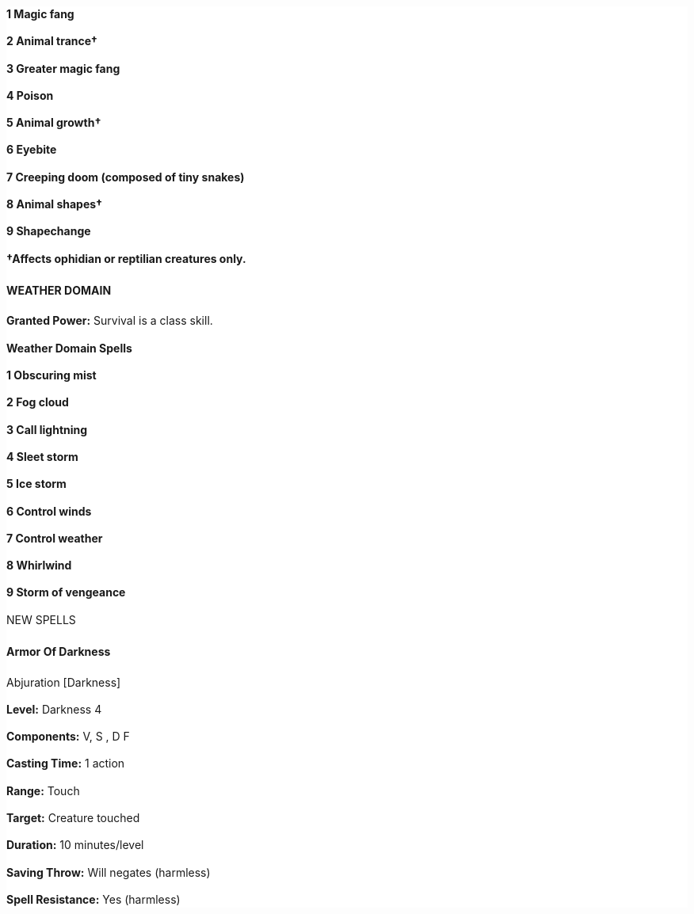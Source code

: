 **1 Magic fang**

**2 Animal trance†**

**3 Greater magic fang**

**4 Poison**

**5 Animal growth†**

**6 Eyebite**

**7 Creeping doom (composed of tiny snakes)**

**8 Animal shapes†**

**9 Shapechange**

**†Affects ophidian or reptilian creatures only.**

#### WEATHER DOMAIN

**Granted Power:** Survival is a class skill.

**Weather Domain Spells**

**1 Obscuring mist**

**2 Fog cloud**

**3 Call lightning**

**4 Sleet storm**

**5 Ice storm**

**6 Control winds**

**7 Control weather**

**8 Whirlwind**

**9 Storm of vengeance**

NEW SPELLS

#### Armor Of Darkness

Abjuration \[Darkness\]

**Level:** Darkness 4

**Components:** V, S , D F

**Casting Time:** 1 action

**Range:** Touch

**Target:** Creature touched

**Duration:** 10 minutes/level

**Saving Throw:** Will negates (harmless)

**Spell Resistance:** Yes (harmless)
